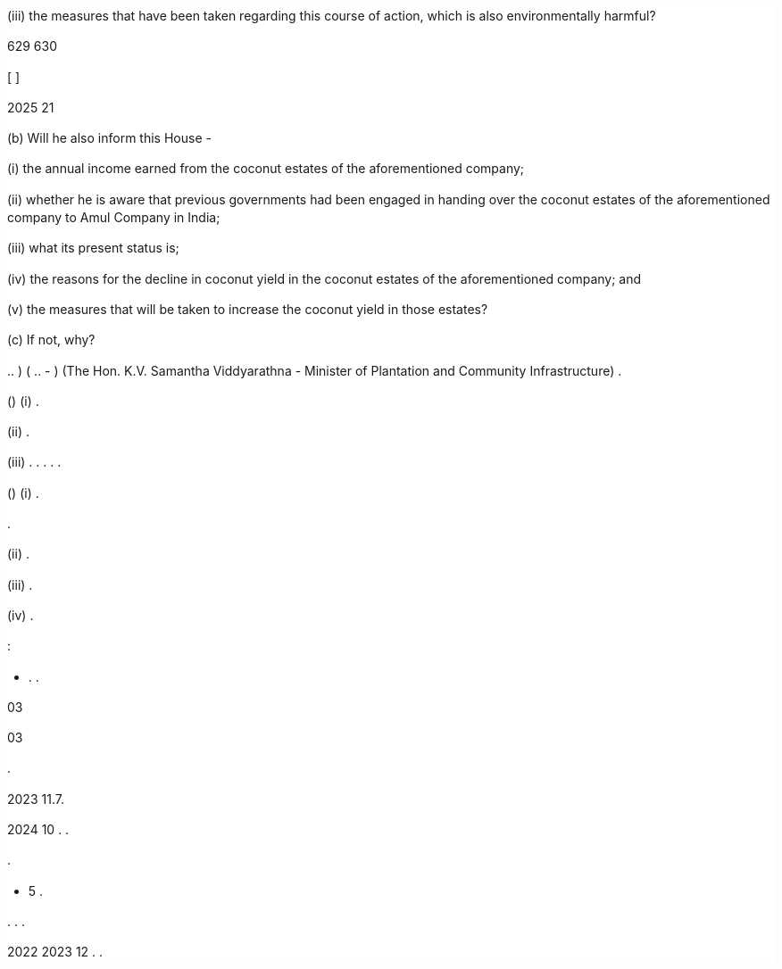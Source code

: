 (iii) the measures that have been taken regarding this course of action, which is also environmentally harmful?

629 630

[ ]

2025 21

(b) Will he also inform this House -

(i) the annual income earned from the coconut estates of the aforementioned company;

(ii) whether he is aware that previous governments had been engaged in handing over the coconut estates of the aforementioned company to Amul Company in India;

(iii) what its present status is;

(iv) the reasons for the decline in coconut yield in the coconut estates of the aforementioned company; and

(v) the measures that will be taken to increase the coconut yield in those estates?

(c) If not, why?

.. ) ( .. - ) (The Hon. K.V. Samantha Viddyarathna - Minister of Plantation and Community Infrastructure) .

() (i) .

(ii) .

(iii) . . . . .

() (i) .

.

(ii) .

(iii) .

(iv) .

:

- . .

03

03

.

2023 11.7.

2024 10 . .

.

- 5 .

. . .

2022 2023 12 . .
